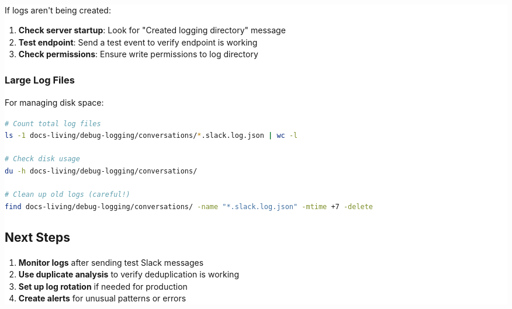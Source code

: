 If logs aren't being created:

1. **Check server startup**: Look for "Created logging directory" message
2. **Test endpoint**: Send a test event to verify endpoint is working
3. **Check permissions**: Ensure write permissions to log directory

### Large Log Files

For managing disk space:

```bash
# Count total log files
ls -1 docs-living/debug-logging/conversations/*.slack.log.json | wc -l

# Check disk usage
du -h docs-living/debug-logging/conversations/

# Clean up old logs (careful!)
find docs-living/debug-logging/conversations/ -name "*.slack.log.json" -mtime +7 -delete
```

## Next Steps

1. **Monitor logs** after sending test Slack messages
2. **Use duplicate analysis** to verify deduplication is working
3. **Set up log rotation** if needed for production
4. **Create alerts** for unusual patterns or errors
